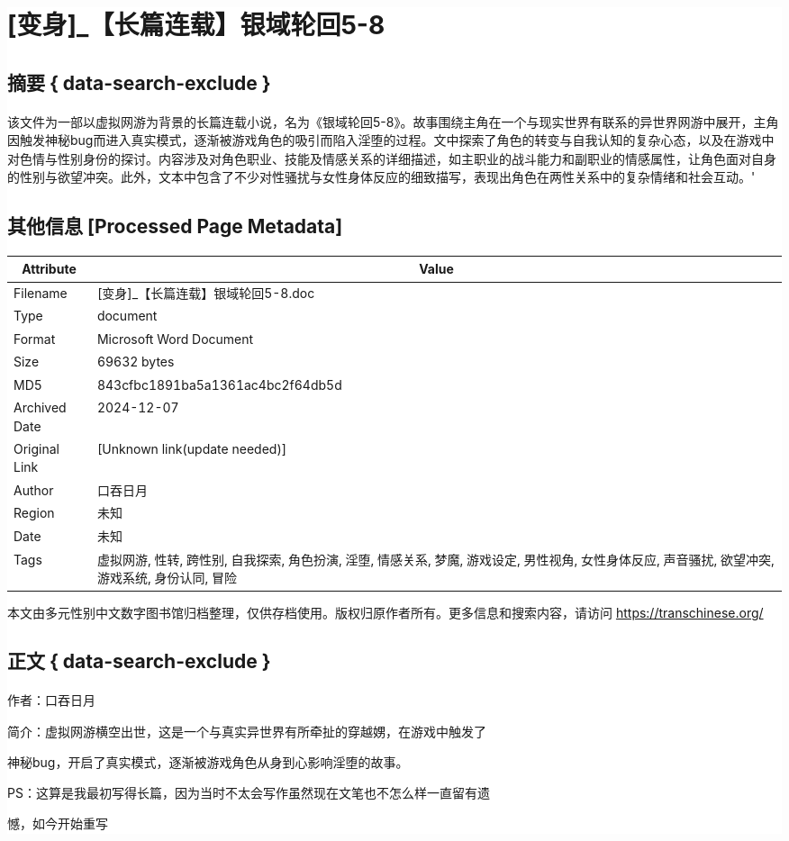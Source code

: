 # [变身]_【长篇连载】银域轮回5-8



## 摘要  { data-search-exclude }


该文件为一部以虚拟网游为背景的长篇连载小说，名为《银域轮回5-8》。故事围绕主角在一个与现实世界有联系的异世界网游中展开，主角因触发神秘bug而进入真实模式，逐渐被游戏角色的吸引而陷入淫堕的过程。文中探索了角色的转变与自我认知的复杂心态，以及在游戏中对色情与性别身份的探讨。内容涉及对角色职业、技能及情感关系的详细描述，如主职业的战斗能力和副职业的情感属性，让角色面对自身的性别与欲望冲突。此外，文本中包含了不少对性骚扰与女性身体反应的细致描写，表现出角色在两性关系中的复杂情绪和社会互动。'



## 其他信息 [Processed Page Metadata]

| Attribute       | Value                                  |
|-----------------|----------------------------------------|
| Filename        | [变身]_【长篇连载】银域轮回5-8.doc                             |
| Type            | document                                 |
| Format          | Microsoft Word Document                               |
| Size            | 69632 bytes                           |
| MD5             | 843cfbc1891ba5a1361ac4bc2f64db5d                                  |
| Archived Date   | 2024-12-07                             |
| Original Link   | [Unknown link(update needed)]                         |
| Author          | 口吞日月                               |
| Region          | 未知                               |
| Date            | 未知                                 |
| Tags            | 虚拟网游, 性转, 跨性别, 自我探索, 角色扮演, 淫堕, 情感关系, 梦魔, 游戏设定, 男性视角, 女性身体反应, 声音骚扰, 欲望冲突, 游戏系统, 身份认同, 冒险                                 |

本文由多元性别中文数字图书馆归档整理，仅供存档使用。版权归原作者所有。更多信息和搜索内容，请访问 <https://transchinese.org/>


## 正文 { data-search-exclude }


作者：口吞日月

简介：虚拟网游横空出世，这是一个与真实异世界有所牵扯的穿越娚，在游戏中触发了

神秘bug，开启了真实模式，逐渐被游戏角色从身到心影响淫堕的故事。





PS：这算是我最初写得长篇，因为当时不太会写作虽然现在文笔也不怎么样一直留有遗

憾，如今开始重写
